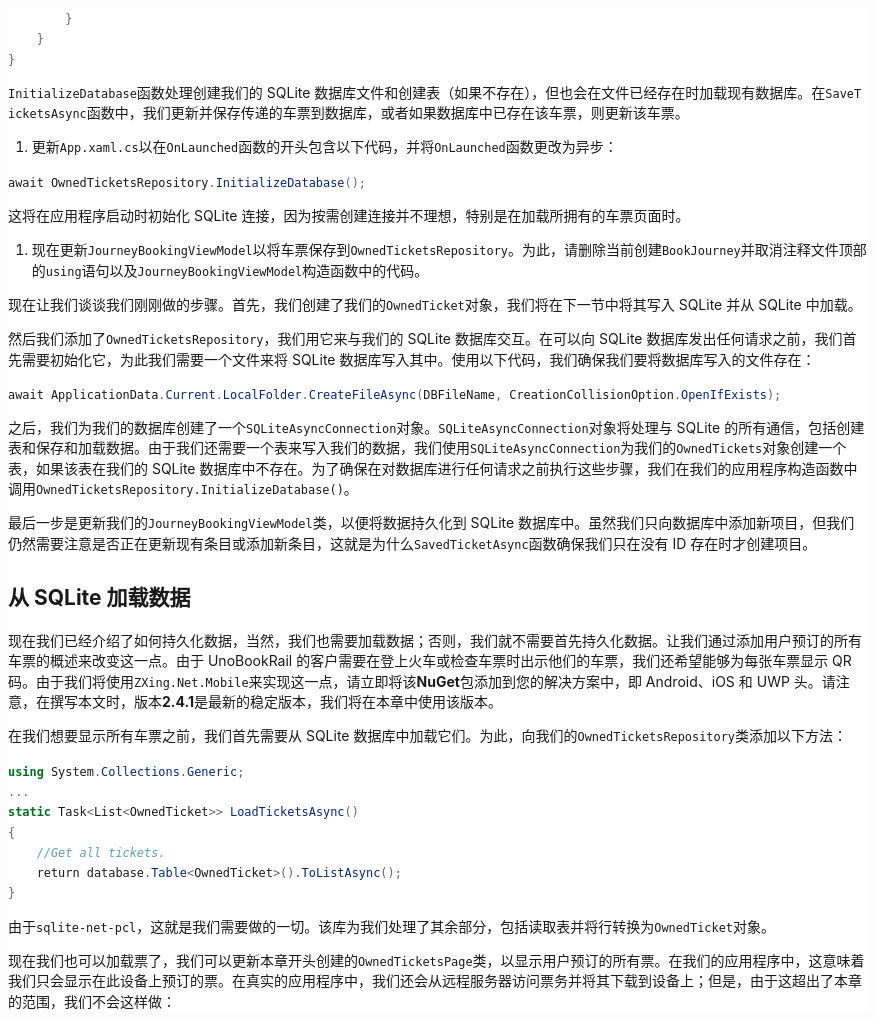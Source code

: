```cs
        }
    }
}
```

`InitializeDatabase`函数处理创建我们的 SQLite 数据库文件和创建表（如果不存在），但也会在文件已经存在时加载现有数据库。在`SaveTicketsAsync`函数中，我们更新并保存传递的车票到数据库，或者如果数据库中已存在该车票，则更新该车票。

1.  更新`App.xaml.cs`以在`OnLaunched`函数的开头包含以下代码，并将`OnLaunched`函数更改为异步：

```cs
await OwnedTicketsRepository.InitializeDatabase();
```

这将在应用程序启动时初始化 SQLite 连接，因为按需创建连接并不理想，特别是在加载所拥有的车票页面时。

1.  现在更新`JourneyBookingViewModel`以将车票保存到`OwnedTicketsRepository`。为此，请删除当前创建`BookJourney`并取消注释文件顶部的`using`语句以及`JourneyBookingViewModel`构造函数中的代码。

现在让我们谈谈我们刚刚做的步骤。首先，我们创建了我们的`OwnedTicket`对象，我们将在下一节中将其写入 SQLite 并从 SQLite 中加载。

然后我们添加了`OwnedTicketsRepository`，我们用它来与我们的 SQLite 数据库交互。在可以向 SQLite 数据库发出任何请求之前，我们首先需要初始化它，为此我们需要一个文件来将 SQLite 数据库写入其中。使用以下代码，我们确保我们要将数据库写入的文件存在：

```cs
await ApplicationData.Current.LocalFolder.CreateFileAsync(DBFileName, CreationCollisionOption.OpenIfExists);
```

之后，我们为我们的数据库创建了一个`SQLiteAsyncConnection`对象。`SQLiteAsyncConnection`对象将处理与 SQLite 的所有通信，包括创建表和保存和加载数据。由于我们还需要一个表来写入我们的数据，我们使用`SQLiteAsyncConnection`为我们的`OwnedTickets`对象创建一个表，如果该表在我们的 SQLite 数据库中不存在。为了确保在对数据库进行任何请求之前执行这些步骤，我们在我们的应用程序构造函数中调用`OwnedTicketsRepository.InitializeDatabase()`。

最后一步是更新我们的`JourneyBookingViewModel`类，以便将数据持久化到 SQLite 数据库中。虽然我们只向数据库中添加新项目，但我们仍然需要注意是否正在更新现有条目或添加新条目，这就是为什么`SavedTicketAsync`函数确保我们只在没有 ID 存在时才创建项目。

## 从 SQLite 加载数据

现在我们已经介绍了如何持久化数据，当然，我们也需要加载数据；否则，我们就不需要首先持久化数据。让我们通过添加用户预订的所有车票的概述来改变这一点。由于 UnoBookRail 的客户需要在登上火车或检查车票时出示他们的车票，我们还希望能够为每张车票显示 QR 码。由于我们将使用`ZXing.Net.Mobile`来实现这一点，请立即将该**NuGet**包添加到您的解决方案中，即 Android、iOS 和 UWP 头。请注意，在撰写本文时，版本**2.4.1**是最新的稳定版本，我们将在本章中使用该版本。

在我们想要显示所有车票之前，我们首先需要从 SQLite 数据库中加载它们。为此，向我们的`OwnedTicketsRepository`类添加以下方法：

```cs
using System.Collections.Generic;
...
static Task<List<OwnedTicket>> LoadTicketsAsync()
{
    //Get all tickets.
    return database.Table<OwnedTicket>().ToListAsync();
}
```

由于`sqlite-net-pcl`，这就是我们需要做的一切。该库为我们处理了其余部分，包括读取表并将行转换为`OwnedTicket`对象。

现在我们也可以加载票了，我们可以更新本章开头创建的`OwnedTicketsPage`类，以显示用户预订的所有票。在我们的应用程序中，这意味着我们只会显示在此设备上预订的票。在真实的应用程序中，我们还会从远程服务器访问票务并将其下载到设备上；但是，由于这超出了本章的范围，我们不会这样做：
